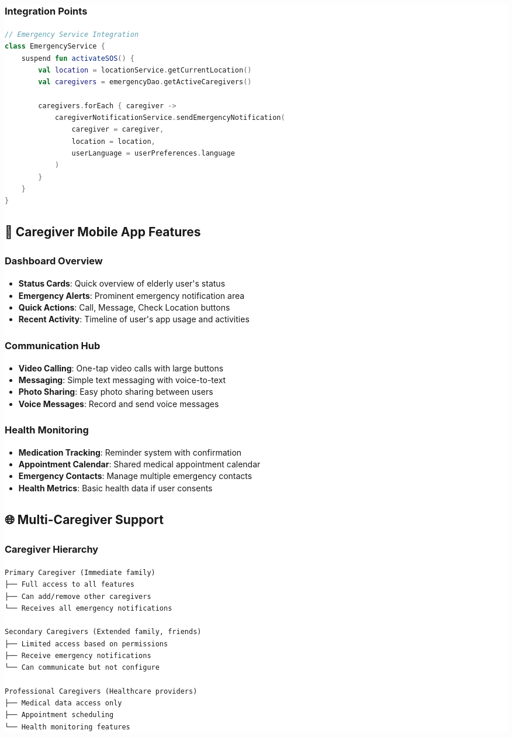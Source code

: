 ### **Integration Points**
```kotlin
// Emergency Service Integration
class EmergencyService {
    suspend fun activateSOS() {
        val location = locationService.getCurrentLocation()
        val caregivers = emergencyDao.getActiveCaregivers()
        
        caregivers.forEach { caregiver ->
            caregiverNotificationService.sendEmergencyNotification(
                caregiver = caregiver,
                location = location,
                userLanguage = userPreferences.language
            )
        }
    }
}
```

## 📱 **Caregiver Mobile App Features**

### **Dashboard Overview**
- **Status Cards**: Quick overview of elderly user's status
- **Emergency Alerts**: Prominent emergency notification area
- **Quick Actions**: Call, Message, Check Location buttons
- **Recent Activity**: Timeline of user's app usage and activities

### **Communication Hub**
- **Video Calling**: One-tap video calls with large buttons
- **Messaging**: Simple text messaging with voice-to-text
- **Photo Sharing**: Easy photo sharing between users
- **Voice Messages**: Record and send voice messages

### **Health Monitoring**
- **Medication Tracking**: Reminder system with confirmation
- **Appointment Calendar**: Shared medical appointment calendar
- **Emergency Contacts**: Manage multiple emergency contacts
- **Health Metrics**: Basic health data if user consents

## 🌐 **Multi-Caregiver Support**

### **Caregiver Hierarchy**
```
Primary Caregiver (Immediate family)
├── Full access to all features
├── Can add/remove other caregivers
└── Receives all emergency notifications

Secondary Caregivers (Extended family, friends)
├── Limited access based on permissions
├── Receive emergency notifications
└── Can communicate but not configure

Professional Caregivers (Healthcare providers)
├── Medical data access only
├── Appointment scheduling
└── Health monitoring features
```
